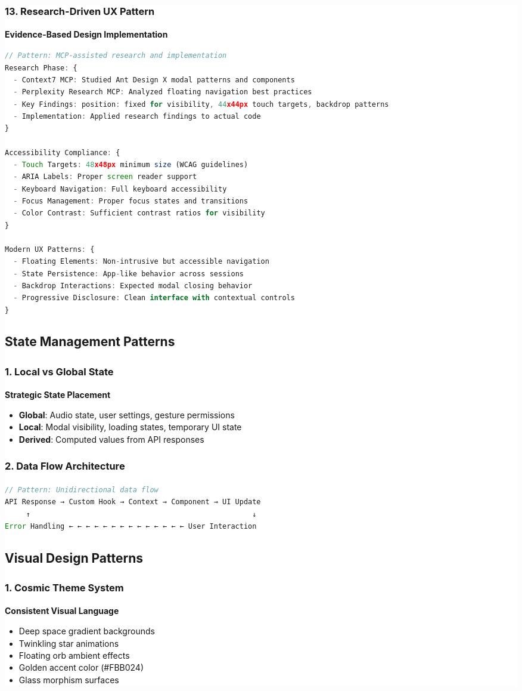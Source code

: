 ### 13. Research-Driven UX Pattern
**Evidence-Based Design Implementation**
```typescript
// Pattern: MCP-assisted research and implementation
Research Phase: {
  - Context7 MCP: Studied Ant Design X modal patterns and components
  - Perplexity Research MCP: Analyzed floating navigation best practices
  - Key Findings: position: fixed for visibility, 44x44px touch targets, backdrop patterns
  - Implementation: Applied research findings to actual code
}

Accessibility Compliance: {
  - Touch Targets: 48x48px minimum size (WCAG guidelines)
  - ARIA Labels: Proper screen reader support
  - Keyboard Navigation: Full keyboard accessibility
  - Focus Management: Proper focus states and transitions
  - Color Contrast: Sufficient contrast ratios for visibility
}

Modern UX Patterns: {
  - Floating Elements: Non-intrusive but accessible navigation
  - State Persistence: App-like behavior across sessions
  - Backdrop Interactions: Expected modal closing behavior
  - Progressive Disclosure: Clean interface with contextual controls
}
```

## State Management Patterns

### 1. Local vs Global State
**Strategic State Placement**
- **Global**: Audio state, user settings, gesture permissions
- **Local**: Modal visibility, loading states, temporary UI state
- **Derived**: Computed values from API responses

### 2. Data Flow Architecture
```typescript
// Pattern: Unidirectional data flow
API Response → Custom Hook → Context → Component → UI Update
     ↑                                                    ↓
Error Handling ← ← ← ← ← ← ← ← ← ← ← ← ← ← User Interaction
```

## Visual Design Patterns

### 1. Cosmic Theme System
**Consistent Visual Language**
- Deep space gradient backgrounds
- Twinkling star animations
- Floating orb ambient effects
- Golden accent color (#FBB024)
- Glass morphism surfaces
